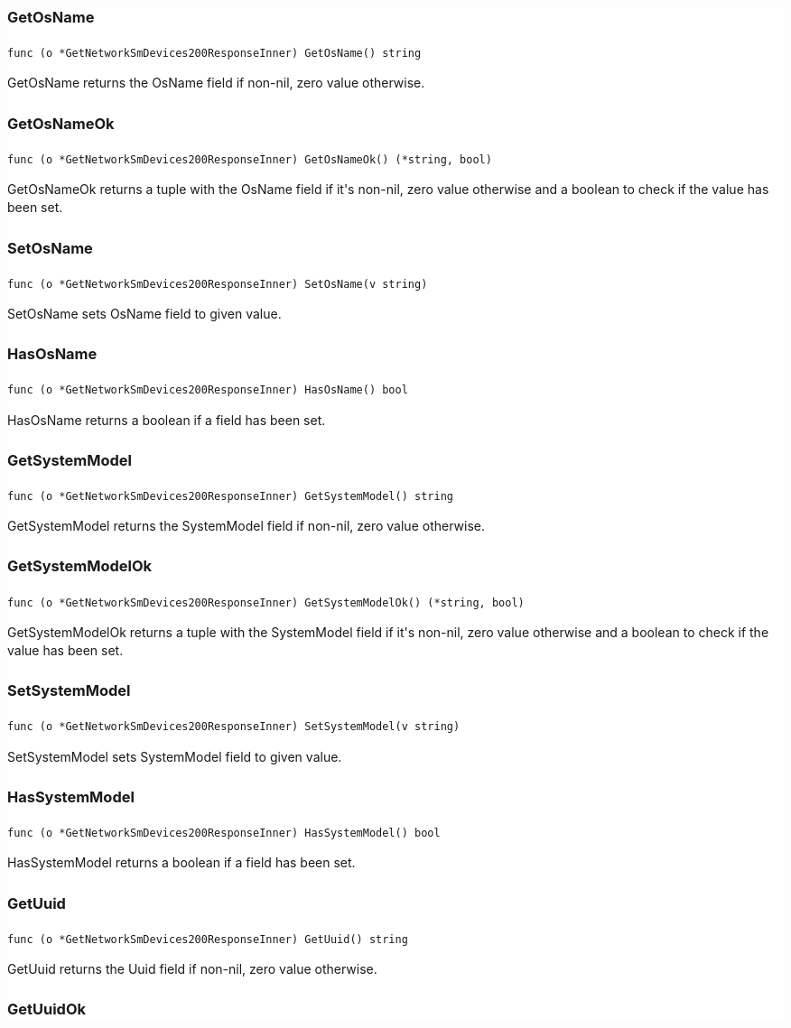 ### GetOsName

`func (o *GetNetworkSmDevices200ResponseInner) GetOsName() string`

GetOsName returns the OsName field if non-nil, zero value otherwise.

### GetOsNameOk

`func (o *GetNetworkSmDevices200ResponseInner) GetOsNameOk() (*string, bool)`

GetOsNameOk returns a tuple with the OsName field if it's non-nil, zero value otherwise
and a boolean to check if the value has been set.

### SetOsName

`func (o *GetNetworkSmDevices200ResponseInner) SetOsName(v string)`

SetOsName sets OsName field to given value.

### HasOsName

`func (o *GetNetworkSmDevices200ResponseInner) HasOsName() bool`

HasOsName returns a boolean if a field has been set.

### GetSystemModel

`func (o *GetNetworkSmDevices200ResponseInner) GetSystemModel() string`

GetSystemModel returns the SystemModel field if non-nil, zero value otherwise.

### GetSystemModelOk

`func (o *GetNetworkSmDevices200ResponseInner) GetSystemModelOk() (*string, bool)`

GetSystemModelOk returns a tuple with the SystemModel field if it's non-nil, zero value otherwise
and a boolean to check if the value has been set.

### SetSystemModel

`func (o *GetNetworkSmDevices200ResponseInner) SetSystemModel(v string)`

SetSystemModel sets SystemModel field to given value.

### HasSystemModel

`func (o *GetNetworkSmDevices200ResponseInner) HasSystemModel() bool`

HasSystemModel returns a boolean if a field has been set.

### GetUuid

`func (o *GetNetworkSmDevices200ResponseInner) GetUuid() string`

GetUuid returns the Uuid field if non-nil, zero value otherwise.

### GetUuidOk
